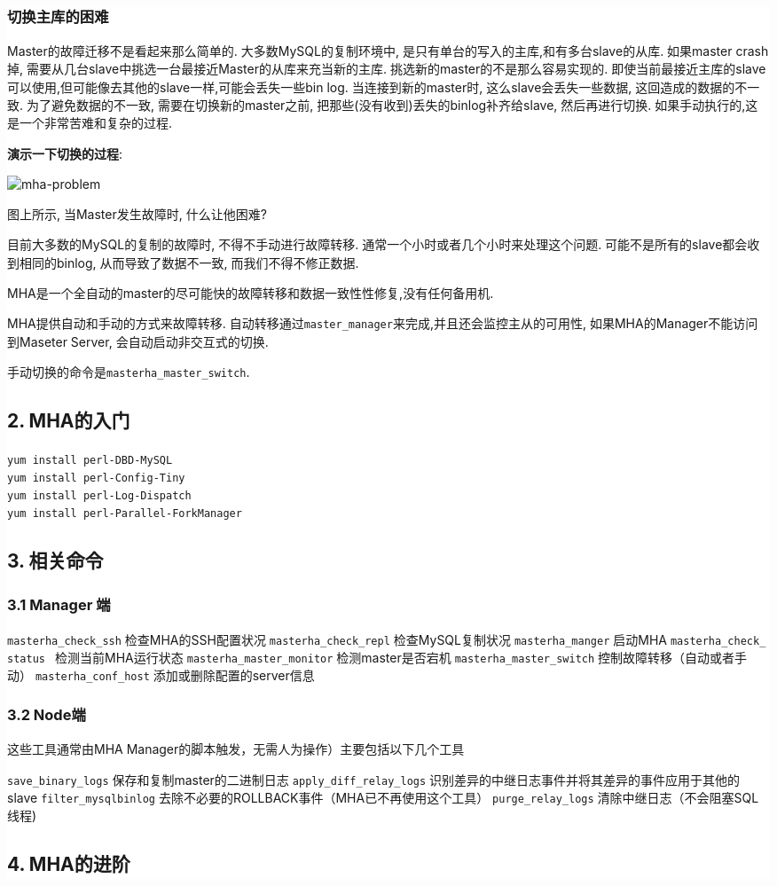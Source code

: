 ### 切换主库的困难
Master的故障迁移不是看起来那么简单的. 大多数MySQL的复制环境中, 是只有单台的写入的主库,和有多台slave的从库. 如果master crash掉, 需要从几台slave中挑选一台最接近Master的从库来充当新的主库. 挑选新的master的不是那么容易实现的. 即使当前最接近主库的slave可以使用,但可能像去其他的slave一样,可能会丢失一些bin log. 当连接到新的master时, 这么slave会丢失一些数据, 这回造成的数据的不一致. 为了避免数据的不一致, 需要在切换新的master之前, 把那些(没有收到)丢失的binlog补齐给slave, 然后再进行切换. 如果手动执行的,这是一个非常苦难和复杂的过程. 

__演示一下切换的过程__:

![mha-problem](D:/gitbook/opsbook/images/mha-problem.png)

图上所示, 当Master发生故障时, 什么让他困难?

目前大多数的MySQL的复制的故障时, 不得不手动进行故障转移. 通常一个小时或者几个小时来处理这个问题. 可能不是所有的slave都会收到相同的binlog, 从而导致了数据不一致, 而我们不得不修正数据.

MHA是一个全自动的master的尽可能快的故障转移和数据一致性性修复,没有任何备用机.

MHA提供自动和手动的方式来故障转移. 自动转移通过`master_manager`来完成,并且还会监控主从的可用性, 如果MHA的Manager不能访问到Maseter Server,  会自动启动非交互式的切换.

手动切换的命令是`masterha_master_switch`.

## 2. MHA的入门

```
yum install perl-DBD-MySQL
yum install perl-Config-Tiny
yum install perl-Log-Dispatch
yum install perl-Parallel-ForkManager
```

## 3. 相关命令
### 3.1 Manager 端
`masterha_check_ssh`              检查MHA的SSH配置状况
`masterha_check_repl`             检查MySQL复制状况
`masterha_manger`                 启动MHA
`masterha_check_status `          检测当前MHA运行状态
`masterha_master_monitor`         检测master是否宕机
`masterha_master_switch`          控制故障转移（自动或者手动）
`masterha_conf_host`              添加或删除配置的server信息

### 3.2 Node端
这些工具通常由MHA Manager的脚本触发，无需人为操作）主要包括以下几个工具

`save_binary_logs`                保存和复制master的二进制日志
`apply_diff_relay_logs`           识别差异的中继日志事件并将其差异的事件应用于其他的slave
`filter_mysqlbinlog`              去除不必要的ROLLBACK事件（MHA已不再使用这个工具）
`purge_relay_logs`                清除中继日志（不会阻塞SQL线程)



## 4. MHA的进阶
